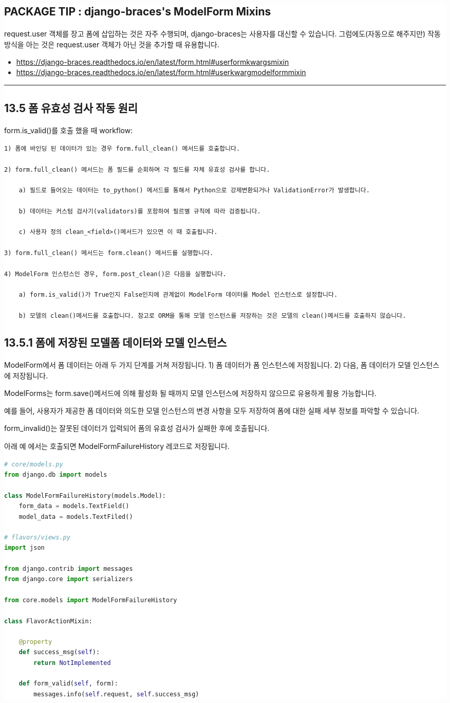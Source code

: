 
## PACKAGE TIP : django-braces's ModelForm Mixins

request.user 객체를 장고 폼에 삽입하는 것은 자주 수행되며, django-braces는 사용자를 대신할 수 있습니다. 그럼에도(자동으로 해주지만) 작동 방식을 아는 것은 request.user 객체가 아닌 것을 추가할 때 유용합니다.

- https://django-braces.readthedocs.io/en/latest/form.html#userformkwargsmixin
- https://django-braces.readthedocs.io/en/latest/form.html#userkwargmodelformmixin

---

## 13.5 폼 유효성 검사 작동 원리
form.is_valid()를 호출 했을 때 workflow:

    1) 폼에 바인딩 된 데이터가 있는 경우 form.full_clean() 메서드를 호출합니다.

    2) form.full_clean() 메서드는 폼 필드를 순회하며 각 필드를 자체 유효성 검사를 합니다.
    
        a) 필드로 들어오는 데이터는 to_python() 메서드를 통해서 Python으로 강제변환되거나 ValidationError가 발생합니다.
        
        b) 데이터는 커스텀 검사기(validators)를 포함하여 필르별 규칙에 따라 검증됩니다.
        
        c) 사용자 정의 clean_<field>()메서드가 있으면 이 때 호출됩니다.

    3) form.full_clean() 메서드는 form.clean() 메서드를 실행합니다.

    4) ModelForm 인스턴스인 경우, form.post_clean()은 다음을 실행합니다.
    
        a) form.is_valid()가 True인지 False인지에 관계없이 ModelForm 데이터를 Model 인스턴스로 설정합니다.
        
        b) 모델의 clean()메서드를 호출합니다. 참고로 ORM을 통해 모델 인스턴스를 저장하는 것은 모델의 clean()메서드를 호출하지 않습니다.
    
## 13.5.1 폼에 저장된 모델폼 데이터와 모델 인스턴스
ModelForm에서 폼 데이터는 아래 두 가지 단계를 거쳐 저장됩니다.
    1) 폼 데이터가 폼 인스턴스에 저장됩니다.
    2) 다음, 폼 데이터가 모델 인스턴스에 저장됩니다.
    
ModelForms는 form.save()메서드에 의해 활성화 될 때까지 모델 인스턴스에 저장하지 않으므로 유용하게 활용 가능합니다.
    
예를 들어, 사용자가 제공한 폼 데이터와 의도한 모델 인스턴스의 변경 사항을 모두 저장하여 폼에 대한 실패 세부 정보를 파악할 수 있습니다.
    
form_invalid()는 잘못된 데이터가 입력되어 폼의 유효성 검사가 실패한 후에 호출됩니다. 
    
아래 예 에서는 호출되면 ModelFormFailureHistory 레코드로 저장됩니다.
    
```python
# core/models.py
from django.db import models
    
class ModelFormFailureHistory(models.Model):
    form_data = models.TextField()
    model_data = models.TextFiled()
    
# flavors/views.py
import json
    
from django.contrib import messages
from django.core import serializers
    
from core.models import ModelFormFailureHistory
    
class FlavorActionMixin:
    
    @property
    def success_msg(self):
        return NotImplemented
    
    def form_valid(self, form):
        messages.info(self.request, self.success_msg)
```